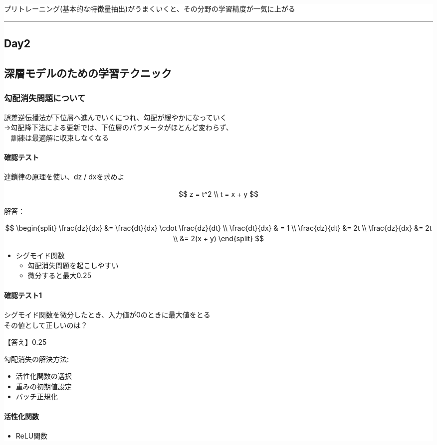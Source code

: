 プリトレーニング(基本的な特徴量抽出)がうまくいくと、その分野の学習精度が一気に上がる  

---

## Day2

## 深層モデルのための学習テクニック

### 勾配消失問題について

誤差逆伝播法が下位層へ進んでいくにつれ、勾配が緩やかになっていく  
→勾配降下法による更新では、下位層のパラメータがほとんど変わらず、  
　訓練は最適解に収束しなくなる  

#### 確認テスト

連鎖律の原理を使い、dz / dxを求めよ  

$$
    z = t^2 \\  
    t = x + y
$$

解答：

$$
    \begin{split}
        \frac{dz}{dx} &= \frac{dt}{dx} \cdot \frac{dz}{dt} \\  
        \frac{dt}{dx} & = 1 \\  
        \frac{dz}{dt} &= 2t \\  
        \frac{dz}{dx} &= 2t \\  
        &= 2(x + y)
    \end{split}
$$

+ シグモイド関数
    + 勾配消失問題を起こしやすい
    + 微分すると最大0.25

#### 確認テスト1

シグモイド関数を微分したとき、入力値が0のときに最大値をとる  
その値として正しいのは？  

【答え】0.25  

勾配消失の解決方法:  

+ 活性化関数の選択
+ 重みの初期値設定
+ バッチ正規化

#### 活性化関数

+ ReLU関数
